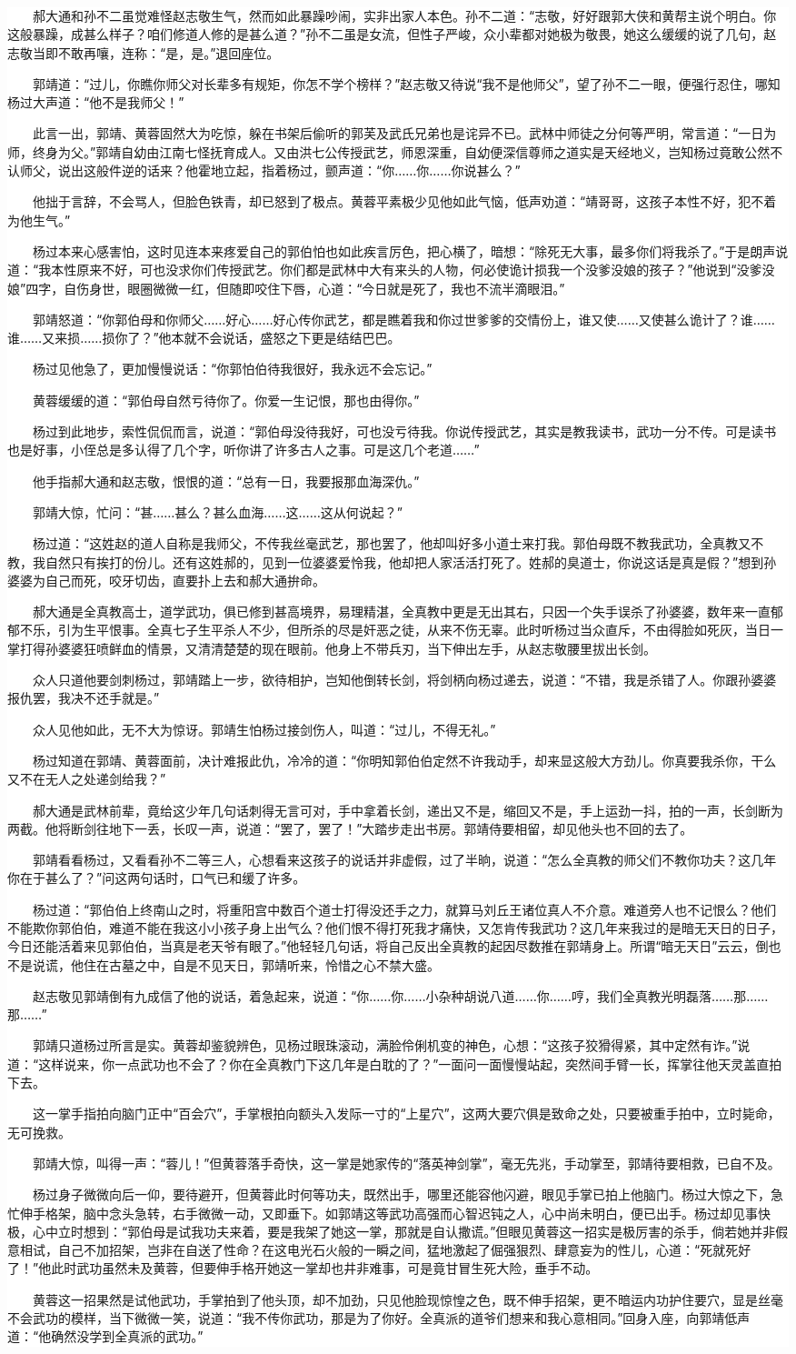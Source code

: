 　　郝大通和孙不二虽觉难怪赵志敬生气，然而如此暴躁吵闹，实非出家人本色。孙不二道：“志敬，好好跟郭大侠和黄帮主说个明白。你这般暴躁，成甚么样子？咱们修道人修的是甚么道？”孙不二虽是女流，但性子严峻，众小辈都对她极为敬畏，她这么缓缓的说了几句，赵志敬当即不敢再嚷，连称：“是，是。”退回座位。

　　郭靖道：“过儿，你瞧你师父对长辈多有规矩，你怎不学个榜样？”赵志敬又待说“我不是他师父”，望了孙不二一眼，便强行忍住，哪知杨过大声道：“他不是我师父！”

　　此言一出，郭靖、黄蓉固然大为吃惊，躲在书架后偷听的郭芙及武氏兄弟也是诧异不已。武林中师徒之分何等严明，常言道：“一日为师，终身为父。”郭靖自幼由江南七怪抚育成人。又由洪七公传授武艺，师恩深重，自幼便深信尊师之道实是天经地义，岂知杨过竟敢公然不认师父，说出这般件逆的话来？他霍地立起，指着杨过，颤声道：“你……你……你说甚么？”

　　他拙于言辞，不会骂人，但脸色铁青，却已怒到了极点。黄蓉平素极少见他如此气恼，低声劝道：“靖哥哥，这孩子本性不好，犯不着为他生气。”

　　杨过本来心感害怕，这时见连本来疼爱自己的郭伯怕也如此疾言厉色，把心横了，暗想：“除死无大事，最多你们将我杀了。”于是朗声说道：“我本性原来不好，可也没求你们传授武艺。你们都是武林中大有来头的人物，何必使诡计损我一个没爹没娘的孩子？”他说到“没爹没娘”四字，自伤身世，眼圈微微一红，但随即咬住下唇，心道：“今日就是死了，我也不流半滴眼泪。”

　　郭靖怒道：“你郭伯母和你师父……好心……好心传你武艺，都是瞧着我和你过世爹爹的交情份上，谁又使……又使甚么诡计了？谁……谁……又来损……损你了？”他本就不会说话，盛怒之下更是结结巴巴。

　　杨过见他急了，更加慢慢说话：“你郭怕伯待我很好，我永远不会忘记。”

　　黄蓉缓缓的道：“郭伯母自然亏待你了。你爱一生记恨，那也由得你。”

　　杨过到此地步，索性侃侃而言，说道：“郭伯母没待我好，可也没亏待我。你说传授武艺，其实是教我读书，武功一分不传。可是读书也是好事，小侄总是多认得了几个字，听你讲了许多古人之事。可是这几个老道……”

　　他手指郝大通和赵志敬，恨恨的道：“总有一日，我要报那血海深仇。”

　　郭靖大惊，忙问：“甚……甚么？甚么血海……这……这从何说起？”

　　杨过道：“这姓赵的道人自称是我师父，不传我丝毫武艺，那也罢了，他却叫好多小道士来打我。郭伯母既不教我武功，全真教又不教，我自然只有挨打的份儿。还有这姓郝的，见到一位婆婆爱怜我，他却把人家活活打死了。姓郝的臭道士，你说这话是真是假？”想到孙婆婆为自己而死，咬牙切齿，直要扑上去和郝大通拚命。

　　郝大通是全真教高士，道学武功，俱已修到甚高境界，易理精湛，全真教中更是无出其右，只因一个失手误杀了孙婆婆，数年来一直郁郁不乐，引为生平恨事。全真七子生平杀人不少，但所杀的尽是奸恶之徒，从来不伤无辜。此时听杨过当众直斥，不由得脸如死灰，当日一掌打得孙婆婆狂喷鲜血的情景，又清清楚楚的现在眼前。他身上不带兵刃，当下伸出左手，从赵志敬腰里拔出长剑。

　　众人只道他要剑刺杨过，郭靖踏上一步，欲待相护，岂知他倒转长剑，将剑柄向杨过递去，说道：“不错，我是杀错了人。你跟孙婆婆报仇罢，我决不还手就是。”

　　众人见他如此，无不大为惊讶。郭靖生怕杨过接剑伤人，叫道：“过儿，不得无礼。”

　　杨过知道在郭靖、黄蓉面前，决计难报此仇，冷冷的道：“你明知郭伯伯定然不许我动手，却来显这般大方劲儿。你真要我杀你，干么又不在无人之处递剑给我？”

　　郝大通是武林前辈，竟给这少年几句话刺得无言可对，手中拿着长剑，递出又不是，缩回又不是，手上运劲一抖，拍的一声，长剑断为两截。他将断剑往地下一丢，长叹一声，说道：“罢了，罢了！”大踏步走出书房。郭靖侍要相留，却见他头也不回的去了。

　　郭靖看看杨过，又看看孙不二等三人，心想看来这孩子的说话并非虚假，过了半晌，说道：“怎么全真教的师父们不教你功夫？这几年你在于甚么了？”问这两句话时，口气已和缓了许多。

　　杨过道：“郭伯伯上终南山之时，将重阳宫中数百个道士打得没还手之力，就算马刘丘王诸位真人不介意。难道旁人也不记恨么？他们不能欺你郭伯伯，难道不能在我这小小孩子身上出气么？他们恨不得打死我才痛快，又怎肯传我武功？这几年来我过的是暗无天日的日子，今日还能活着来见郭伯伯，当真是老天爷有眼了。”他轻轻几句话，将自己反出全真教的起因尽数推在郭靖身上。所谓“暗无天日”云云，倒也不是说谎，他住在古墓之中，自是不见天日，郭靖听来，怜惜之心不禁大盛。

　　赵志敬见郭靖倒有九成信了他的说话，着急起来，说道：“你……你……小杂种胡说八道……你……哼，我们全真教光明磊落……那……那……”

　　郭靖只道杨过所言是实。黄蓉却鉴貌辨色，见杨过眼珠滚动，满脸伶俐机变的神色，心想：“这孩子狡猾得紧，其中定然有诈。”说道：“这样说来，你一点武功也不会了？你在全真教门下这几年是白耽的了？”一面问一面慢慢站起，突然间手臂一长，挥掌往他天灵盖直拍下去。

　　这一掌手指拍向脑门正中“百会穴”，手掌根拍向额头入发际一寸的“上星穴”，这两大要穴俱是致命之处，只要被重手拍中，立时毙命，无可挽救。

　　郭靖大惊，叫得一声：“蓉儿！”但黄蓉落手奇快，这一掌是她家传的“落英神剑掌”，毫无先兆，手动掌至，郭靖待要相救，已自不及。

　　杨过身子微微向后一仰，要待避开，但黄蓉此时何等功夫，既然出手，哪里还能容他闪避，眼见手掌已拍上他脑门。杨过大惊之下，急忙伸手格架，脑中念头急转，右手微微一动，又即垂下。如郭靖这等武功高强而心智迟钝之人，心中尚未明白，便已出手。杨过却见事快极，心中立时想到：“郭伯母是试我功夫来着，要是我架了她这一掌，那就是自认撒谎。”但眼见黄蓉这一招实是极厉害的杀手，倘若她并非假意相试，自己不加招架，岂非在自送了性命？在这电光石火般的一瞬之间，猛地激起了倔强狠烈、肆意妄为的性儿，心道：“死就死好了！”他此时武功虽然未及黄蓉，但要伸手格开她这一掌却也井非难事，可是竟甘冒生死大险，垂手不动。

　　黄蓉这一招果然是试他武功，手掌拍到了他头顶，却不加劲，只见他脸现惊惶之色，既不伸手招架，更不暗运内功护住要穴，显是丝毫不会武功的模样，当下微微一笑，说道：“我不传你武功，那是为了你好。全真派的道爷们想来和我心意相同。”回身入座，向郭靖低声道：“他确然没学到全真派的武功。”
